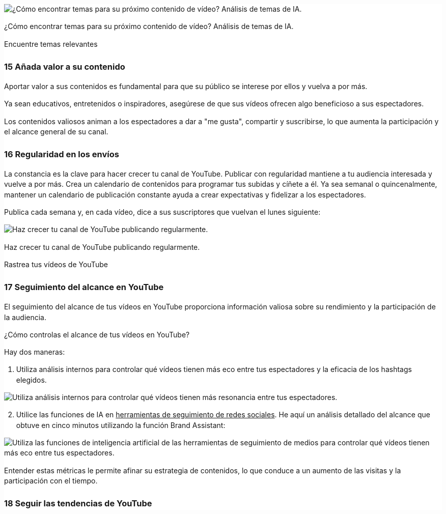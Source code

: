 ![¿Cómo encontrar temas para su próximo contenido de vídeo? Análisis de temas de IA.](https://brand24.com/blog/app/uploads/2024/08/how-to-get-more-views-on-youtube-topics-analysis.png)

¿Cómo encontrar temas para su próximo contenido de vídeo? Análisis de temas de IA.

Encuentre temas relevantes

### **15 Añada valor a su contenido** 

Aportar valor a sus contenidos es fundamental para que su público se interese por ellos y vuelva a por más.

Ya sean educativos, entretenidos o inspiradores, asegúrese de que sus vídeos ofrecen algo beneficioso a sus espectadores.

Los contenidos valiosos animan a los espectadores a dar a "me gusta", compartir y suscribirse, lo que aumenta la participación y el alcance general de su canal.

### **16 Regularidad en los envíos**

La constancia es la clave para hacer crecer tu canal de YouTube. Publicar con regularidad mantiene a tu audiencia interesada y vuelve a por más. Crea un calendario de contenidos para programar tus subidas y cíñete a él. Ya sea semanal o quincenalmente, mantener un calendario de publicación constante ayuda a crear expectativas y fidelizar a los espectadores.

Publica cada semana y, en cada vídeo, dice a sus suscriptores que vuelvan el lunes siguiente:

![Haz crecer tu canal de YouTube publicando regularmente.](https://brand24.com/blog/app/uploads/2024/08/how-to-get-more-views-on-youtube-thumbnails.png)

Haz crecer tu canal de YouTube publicando regularmente.

Rastrea tus vídeos de YouTube

### **17 Seguimiento del alcance en YouTube** 

El seguimiento del alcance de tus vídeos en YouTube proporciona información valiosa sobre su rendimiento y la participación de la audiencia.

¿Cómo controlas el alcance de tus vídeos en YouTube?

Hay dos maneras:

1.  Utiliza análisis internos para controlar qué vídeos tienen más eco entre tus espectadores y la eficacia de los hashtags elegidos.

![Utiliza análisis internos para controlar qué vídeos tienen más resonancia entre tus espectadores.](https://brand24.com/blog/app/uploads/2024/08/how-to-get-more-views-on-youtube-yt-ananlytics.png)

2.  Utilice las funciones de IA en [herramientas de seguimiento de redes sociales](https://brand24.com/blog/es/herramientas-de-seguimiento-de-redes-sociales/). He aquí un análisis detallado del alcance que obtuve en cinco minutos utilizando la función Brand Assistant:

![Utiliza las funciones de inteligencia artificial de las herramientas de seguimiento de medios para controlar qué vídeos tienen más eco entre tus espectadores.](https://brand24.com/blog/app/uploads/2024/08/how-to-get-more-views-on-youtube-reach.png)

Entender estas métricas le permite afinar su estrategia de contenidos, lo que conduce a un aumento de las visitas y la participación con el tiempo.

### **18 Seguir las tendencias de YouTube** 
